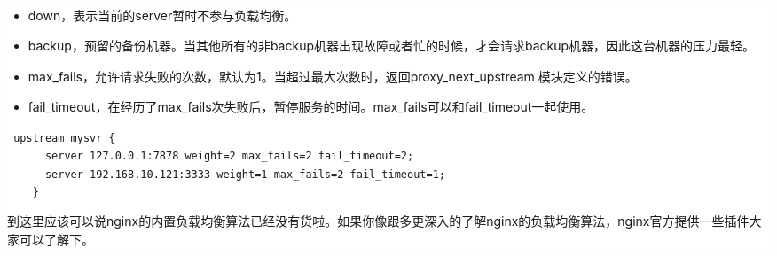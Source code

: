 - down，表示当前的server暂时不参与负载均衡。

- backup，预留的备份机器。当其他所有的非backup机器出现故障或者忙的时候，才会请求backup机器，因此这台机器的压力最轻。

- max_fails，允许请求失败的次数，默认为1。当超过最大次数时，返回proxy_next_upstream 模块定义的错误。

- fail_timeout，在经历了max_fails次失败后，暂停服务的时间。max_fails可以和fail_timeout一起使用。
```
 upstream mysvr { 
      server 127.0.0.1:7878 weight=2 max_fails=2 fail_timeout=2;
      server 192.168.10.121:3333 weight=1 max_fails=2 fail_timeout=1;    
    }
```
到这里应该可以说nginx的内置负载均衡算法已经没有货啦。如果你像跟多更深入的了解nginx的负载均衡算法，nginx官方提供一些插件大家可以了解下。

